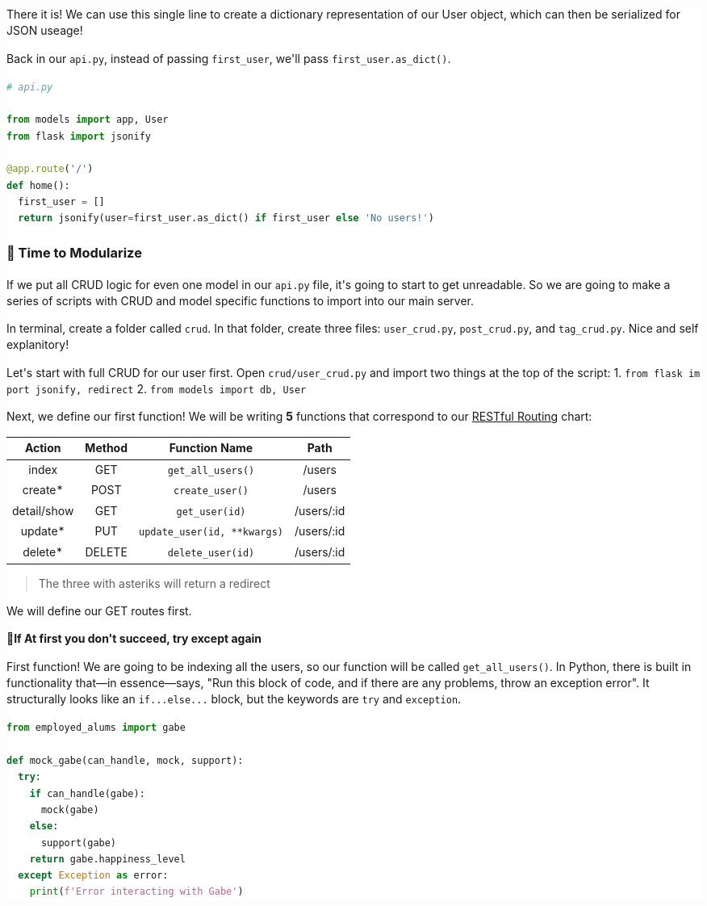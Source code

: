There it is! We can use this single line to create a dictionary representation of our User object, which can then be serialized for JSON useage!

Back in our `api.py`, instead of passing `first_user`, we'll pass `first_user.as_dict()`.

```python
# api.py

from models import app, User
from flask import jsonify

@app.route('/')
def home():
  first_user = []
  return jsonify(user=first_user.as_dict() if first_user else 'No users!')
```

### 🍰 Time to Modularize

If we put all CRUD logic for even one model in our `api.py` file, it's going to start to get unreadable. So we are going to make a series of scripts with CRUD and model specific functions to import into our main server.

In terminal, create a folder called `crud`. In that folder, create three files: `user_crud.py`, `post_crud.py`, and `tag_crud.py`. Nice and self explanitory!

Let's start with full CRUD for our user first. Open `crud/user_crud.py` and import two things at the top of the script: 1. `from flask import jsonify, redirect` 2. `from models import db, User`

Next, we define our first function! We will be writing **5** functions that correspond to our [RESTful Routing](https://docs.google.com/spreadsheets/d/1bT1V8i45ljc-1C4usoWB_nyibZCxxYk8p2fUKF-D2IU/edit?usp=sharing) chart:

| Action | Method | Function Name | Path |
| :---: | :---: | :---: | :---: |
| index | GET | `get_all_users()` | /users |
| create\* | POST | `create_user()` | /users |
| detail/show | GET | `get_user(id)` | /users/:id |
| update\* | PUT | `update_user(id, **kwargs)` | /users/:id |
| delete\* | DELETE | `delete_user(id)` | /users/:id |

> The three with asteriks will return a redirect

We will define our GET routes first.

**🥇If At first you don't succeed, try except again**

First function! We are going to be indexing all the users, so our function will be called `get_all_users()`. In Python, there is built in functionality that—in essence—says, "Run this block of code, and if there are any problems, throw an exception error". It structurally looks like an `if...else...` block, but the keywords are `try` and `exception`.

```python
from employed_alums import gabe

def mock_gabe(can_handle, mock, support):
  try:
    if can_handle(gabe):
      mock(gabe)
    else:
      support(gabe)
    return gabe.happiness_level
  except Exception as error:
    print(f'Error interacting with Gabe')
```
